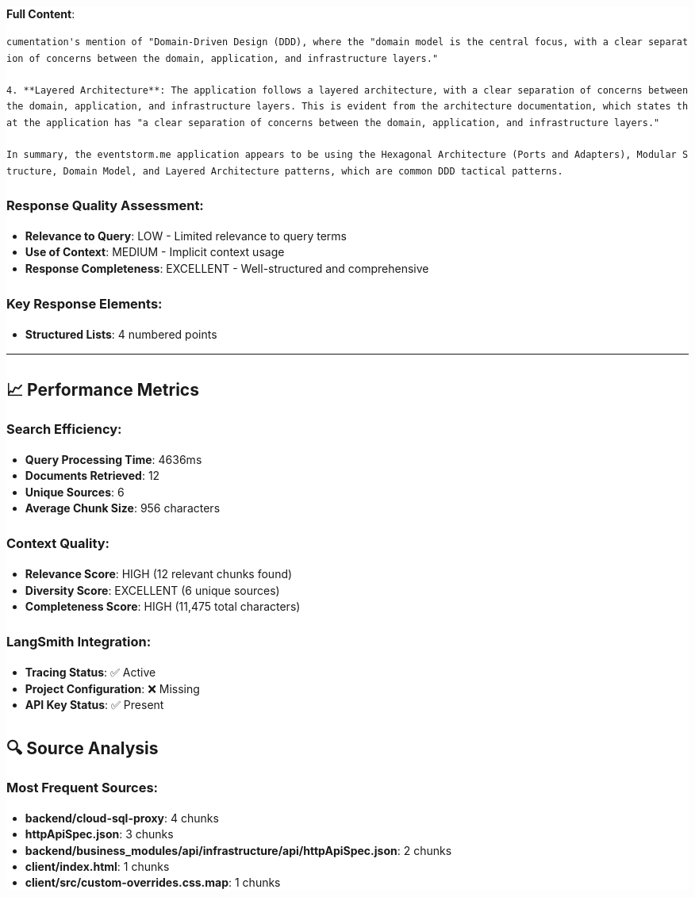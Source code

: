 **Full Content**:
```
cumentation's mention of "Domain-Driven Design (DDD), where the "domain model is the central focus, with a clear separation of concerns between the domain, application, and infrastructure layers."

4. **Layered Architecture**: The application follows a layered architecture, with a clear separation of concerns between the domain, application, and infrastructure layers. This is evident from the architecture documentation, which states that the application has "a clear separation of concerns between the domain, application, and infrastructure layers."

In summary, the eventstorm.me application appears to be using the Hexagonal Architecture (Ports and Adapters), Modular Structure, Domain Model, and Layered Architecture patterns, which are common DDD tactical patterns.
```

### Response Quality Assessment:
- **Relevance to Query**: LOW - Limited relevance to query terms
- **Use of Context**: MEDIUM - Implicit context usage
- **Response Completeness**: EXCELLENT - Well-structured and comprehensive

### Key Response Elements:
- **Structured Lists**: 4 numbered points

---


## 📈 Performance Metrics

### Search Efficiency:
- **Query Processing Time**: 4636ms
- **Documents Retrieved**: 12
- **Unique Sources**: 6
- **Average Chunk Size**: 956 characters

### Context Quality:
- **Relevance Score**: HIGH (12 relevant chunks found)
- **Diversity Score**: EXCELLENT (6 unique sources)
- **Completeness Score**: HIGH (11,475 total characters)

### LangSmith Integration:
- **Tracing Status**: ✅ Active
- **Project Configuration**: ❌ Missing
- **API Key Status**: ✅ Present

## 🔍 Source Analysis

### Most Frequent Sources:
- **backend/cloud-sql-proxy**: 4 chunks
- **httpApiSpec.json**: 3 chunks
- **backend/business_modules/api/infrastructure/api/httpApiSpec.json**: 2 chunks
- **client/index.html**: 1 chunks
- **client/src/custom-overrides.css.map**: 1 chunks
